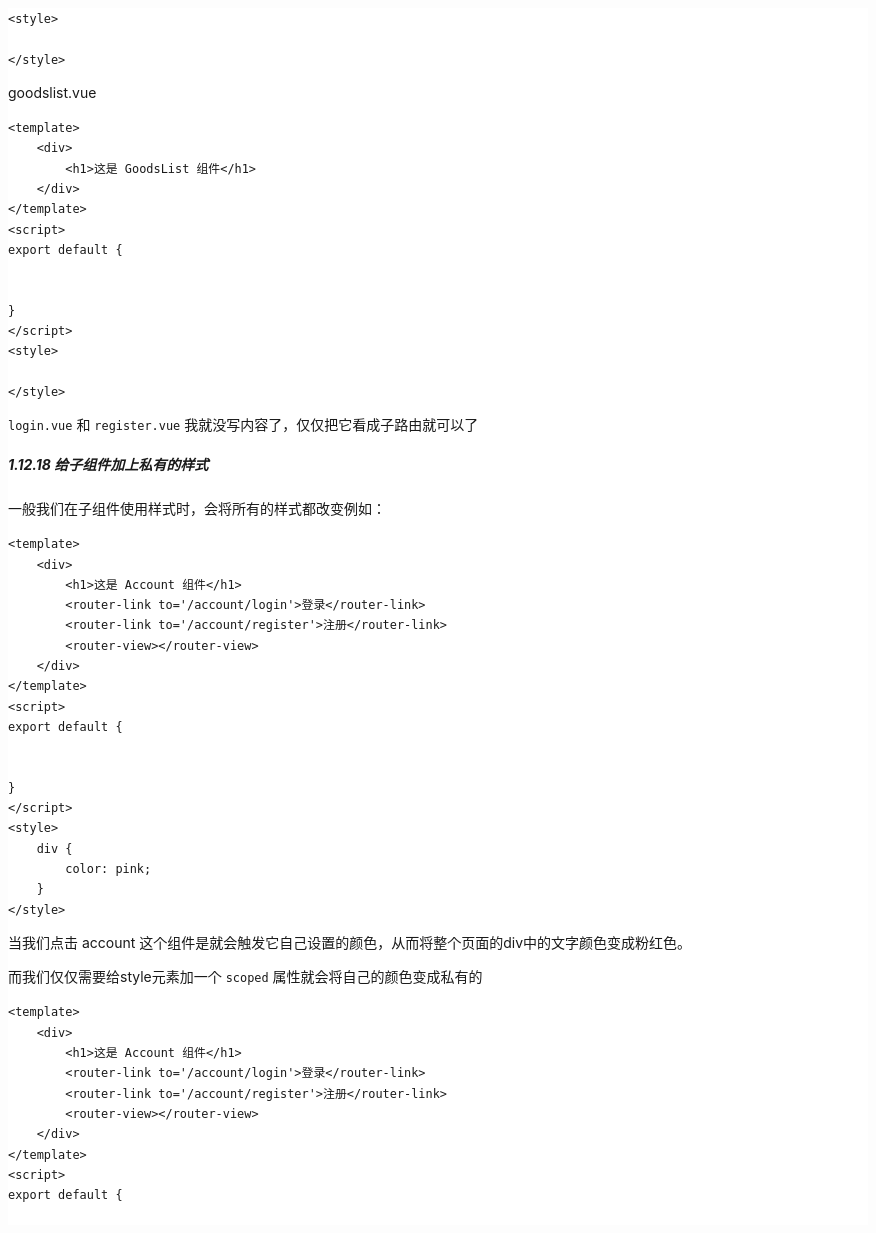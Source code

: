 ```vue
<style>

</style>
```

goodslist.vue
```vue
<template>
    <div>
        <h1>这是 GoodsList 组件</h1>
    </div>
</template>
<script>
export default {


}
</script>
<style>

</style>
```

`login.vue` 和 `register.vue` 我就没写内容了，仅仅把它看成子路由就可以了

##### 1.12.18 给子组件加上私有的样式

一般我们在子组件使用样式时，会将所有的样式都改变例如：
```vue
<template>
    <div>
        <h1>这是 Account 组件</h1>
        <router-link to='/account/login'>登录</router-link>
        <router-link to='/account/register'>注册</router-link>
        <router-view></router-view>
    </div>
</template>
<script>
export default {


}
</script>
<style>
    div {
        color: pink;
    }
</style>
```

当我们点击 account 这个组件是就会触发它自己设置的颜色，从而将整个页面的div中的文字颜色变成粉红色。

而我们仅仅需要给style元素加一个 `scoped` 属性就会将自己的颜色变成私有的
```vue
<template>
    <div>
        <h1>这是 Account 组件</h1>
        <router-link to='/account/login'>登录</router-link>
        <router-link to='/account/register'>注册</router-link>
        <router-view></router-view>
    </div>
</template>
<script>
export default {


```